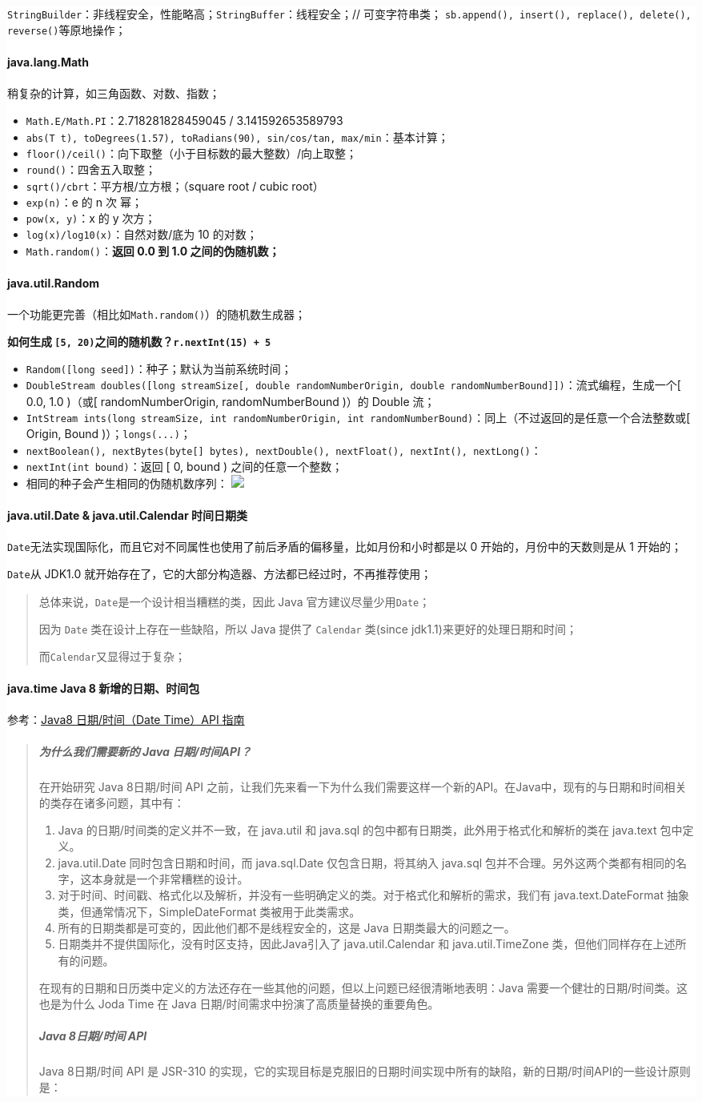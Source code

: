 `StringBuilder`：非线程安全，性能略高；`StringBuffer`：线程安全；// 可变字符串类；
`sb.append(), insert(), replace(), delete(), reverse()`等原地操作；

#### java.lang.Math

稍复杂的计算，如三角函数、对数、指数；

* `Math.E/Math.PI`：2.718281828459045 / 3.141592653589793
* `abs(T t), toDegrees(1.57), toRadians(90), sin/cos/tan, max/min`：基本计算；
* `floor()/ceil()`：向下取整（小于目标数的最大整数）/向上取整；
* `round()`：四舍五入取整；
* `sqrt()/cbrt`：平方根/立方根；（square root / cubic root）
* `exp(n)`：e 的 n 次 幂；
* `pow(x, y)`：x 的 y 次方；
* `log(x)/log10(x)`：自然对数/底为 10 的对数；
* `Math.random()`：**返回 0.0 到 1.0 之间的伪随机数；**

#### java.util.Random

一个功能更完善（相比如`Math.random()`）的随机数生成器；

**如何生成 `[5, 20)`之间的随机数？`r.nextInt(15) + 5`**

* `Random([long seed])`：种子；默认为当前系统时间；
* `DoubleStream doubles([long streamSize[, double randomNumberOrigin, double randomNumberBound]])`：流式编程，生成一个[ 0.0, 1.0 )（或[ randomNumberOrigin, randomNumberBound )）的 Double 流；
* `IntStream ints(long streamSize, int randomNumberOrigin, int randomNumberBound)`：同上（不过返回的是任意一个合法整数或[ Origin, Bound )）；`longs(...)`；
* `nextBoolean(), nextBytes(byte[] bytes), nextDouble(), nextFloat(), nextInt(), nextLong()`：
* `nextInt(int bound)`：返回 [ 0, bound ) 之间的任意一个整数；
* 相同的种子会产生相同的伪随机数序列：
![](http://upload-images.jianshu.io/upload_images/658453-f4f79e50d7fcab0a.png?imageMogr2/auto-orient/strip%7CimageView2/2/w/1240)

#### java.util.Date & java.util.Calendar 时间日期类

`Date`无法实现国际化，而且它对不同属性也使用了前后矛盾的偏移量，比如月份和小时都是以 0 开始的，月份中的天数则是从 1 开始的；

`Date`从 JDK1.0 就开始存在了，它的大部分构造器、方法都已经过时，不再推荐使用；

> 总体来说，`Date`是一个设计相当糟糕的类，因此 Java 官方建议尽量少用`Date`；
> 
> 因为 `Date` 类在设计上存在一些缺陷，所以 Java 提供了 `Calendar` 类(since jdk1.1)来更好的处理日期和时间；
> 
> 而`Calendar`又显得过于复杂；

#### java.time Java 8 新增的日期、时间包

参考：[Java8 日期/时间（Date Time）API 指南](http://www.importnew.com/14140.html)

> ##### 为什么我们需要新的 Java 日期/时间API？
> 
> 在开始研究 Java 8日期/时间 API 之前，让我们先来看一下为什么我们需要这样一个新的API。在Java中，现有的与日期和时间相关的类存在诸多问题，其中有：
> 
> 1. Java 的日期/时间类的定义并不一致，在 java.util 和 java.sql 的包中都有日期类，此外用于格式化和解析的类在 java.text 包中定义。
> 2. java.util.Date 同时包含日期和时间，而 java.sql.Date 仅包含日期，将其纳入 java.sql 包并不合理。另外这两个类都有相同的名字，这本身就是一个非常糟糕的设计。
> 3. 对于时间、时间戳、格式化以及解析，并没有一些明确定义的类。对于格式化和解析的需求，我们有 java.text.DateFormat 抽象类，但通常情况下，SimpleDateFormat 类被用于此类需求。
> 4. 所有的日期类都是可变的，因此他们都不是线程安全的，这是 Java 日期类最大的问题之一。
> 5. 日期类并不提供国际化，没有时区支持，因此Java引入了 java.util.Calendar 和 java.util.TimeZone 类，但他们同样存在上述所有的问题。
> 
> 在现有的日期和日历类中定义的方法还存在一些其他的问题，但以上问题已经很清晰地表明：Java 需要一个健壮的日期/时间类。这也是为什么 Joda Time 在 Java 日期/时间需求中扮演了高质量替换的重要角色。
> 
> ##### Java 8日期/时间 API
> 
>  Java 8日期/时间 API 是 JSR-310 的实现，它的实现目标是克服旧的日期时间实现中所有的缺陷，新的日期/时间API的一些设计原则是：
> 